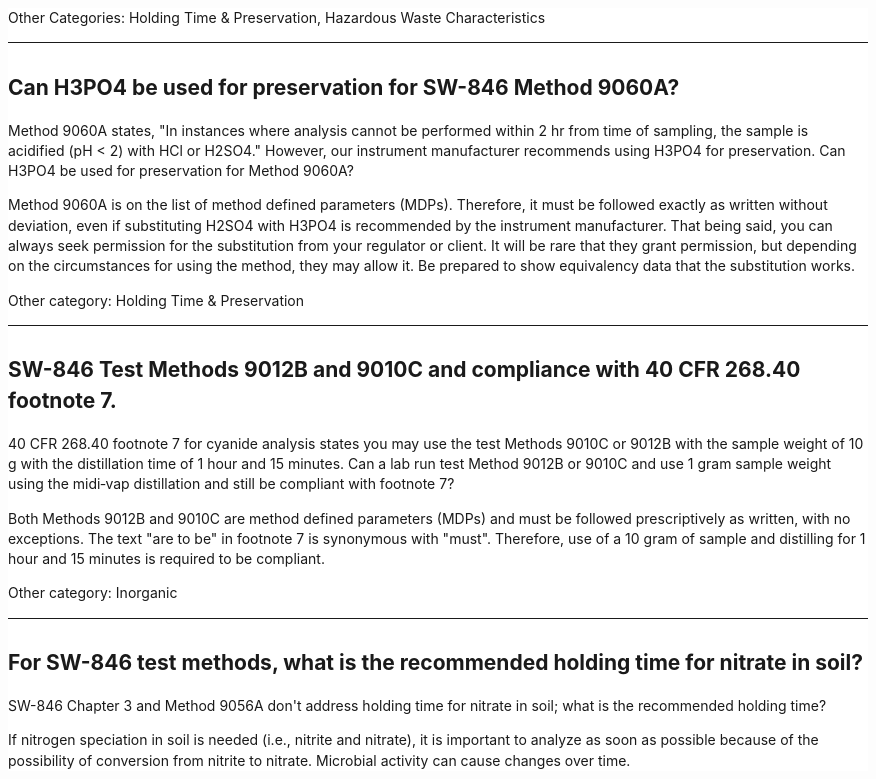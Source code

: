 Other Categories: Holding Time & Preservation, Hazardous Waste
Characteristics

------------------------------------------------------------------------

## Can H3PO4 be used for preservation for SW-846 Method 9060A?  

Method 9060A states, "In instances where analysis cannot be performed
within 2 hr from time of sampling, the sample is acidified (pH \< 2)
with HCl or H2SO4." However, our instrument manufacturer recommends
using H3PO4 for preservation. Can H3PO4 be used for preservation for
Method 9060A?

Method 9060A is on the list of method defined parameters (MDPs).
Therefore, it must be followed exactly as written without deviation,
even if substituting H2SO4 with H3PO4 is recommended by the instrument
manufacturer. That being said, you can always seek permission for the
substitution from your regulator or client. It will be rare that they
grant permission, but depending on the circumstances for using the
method, they may allow it. Be prepared to show equivalency data that the
substitution works.

Other category: Holding Time & Preservation

------------------------------------------------------------------------

## SW-846 Test Methods 9012B and 9010C and compliance with 40 CFR 268.40 footnote 7.  

40 CFR 268.40 footnote 7 for cyanide analysis states you may use the
test Methods 9010C or 9012B with the sample weight of 10 g with the
distillation time of 1 hour and 15 minutes. Can a lab run test Method
9012B or 9010C and use 1 gram sample weight using the midi‐vap
distillation and still be compliant with footnote 7?

Both Methods 9012B and 9010C are method defined parameters (MDPs) and
must be followed prescriptively as written, with no exceptions. The text
"are to be" in footnote 7 is synonymous with "must". Therefore, use of a
10 gram of sample and distilling for 1 hour and 15 minutes is required
to be compliant.

Other category: Inorganic

------------------------------------------------------------------------

## For SW-846 test methods, what is the recommended holding time for nitrate in soil?  

SW-846 Chapter 3 and Method 9056A don't address holding time for nitrate
in soil; what is the recommended holding time?

If nitrogen speciation in soil is needed (i.e., nitrite and nitrate), it
is important to analyze as soon as possible because of the possibility
of conversion from nitrite to nitrate. Microbial activity can cause
changes over time.
